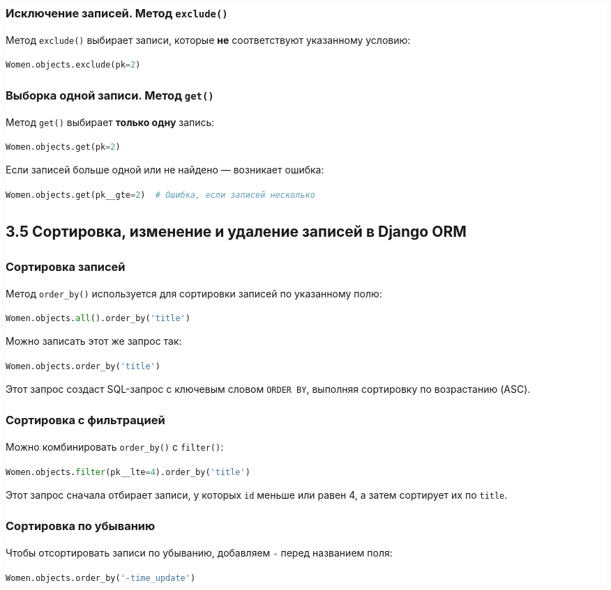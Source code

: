### Исключение записей. Метод `exclude()`

Метод `exclude()` выбирает записи, которые **не** соответствуют указанному условию:

```python
Women.objects.exclude(pk=2)
```

### Выборка одной записи. Метод `get()`

Метод `get()` выбирает **только одну** запись:

```python
Women.objects.get(pk=2)
```

Если записей больше одной или не найдено — возникает ошибка:

```python
Women.objects.get(pk__gte=2)  # Ошибка, если записей несколько
```

## 3.5 Сортировка, изменение и удаление записей в Django ORM

### Сортировка записей

Метод `order_by()` используется для сортировки записей по указанному полю:

```python
Women.objects.all().order_by('title')
```

Можно записать этот же запрос так:

```python
Women.objects.order_by('title')
```

Этот запрос создаст SQL-запрос с ключевым словом `ORDER BY`, выполняя сортировку по возрастанию (ASC).

### Сортировка с фильтрацией

Можно комбинировать `order_by()` с `filter()`:

```python
Women.objects.filter(pk__lte=4).order_by('title')
```

Этот запрос сначала отбирает записи, у которых `id` меньше или равен 4, а затем сортирует их по `title`.

### Сортировка по убыванию

Чтобы отсортировать записи по убыванию, добавляем `-` перед названием поля:

```python
Women.objects.order_by('-time_update')
```

